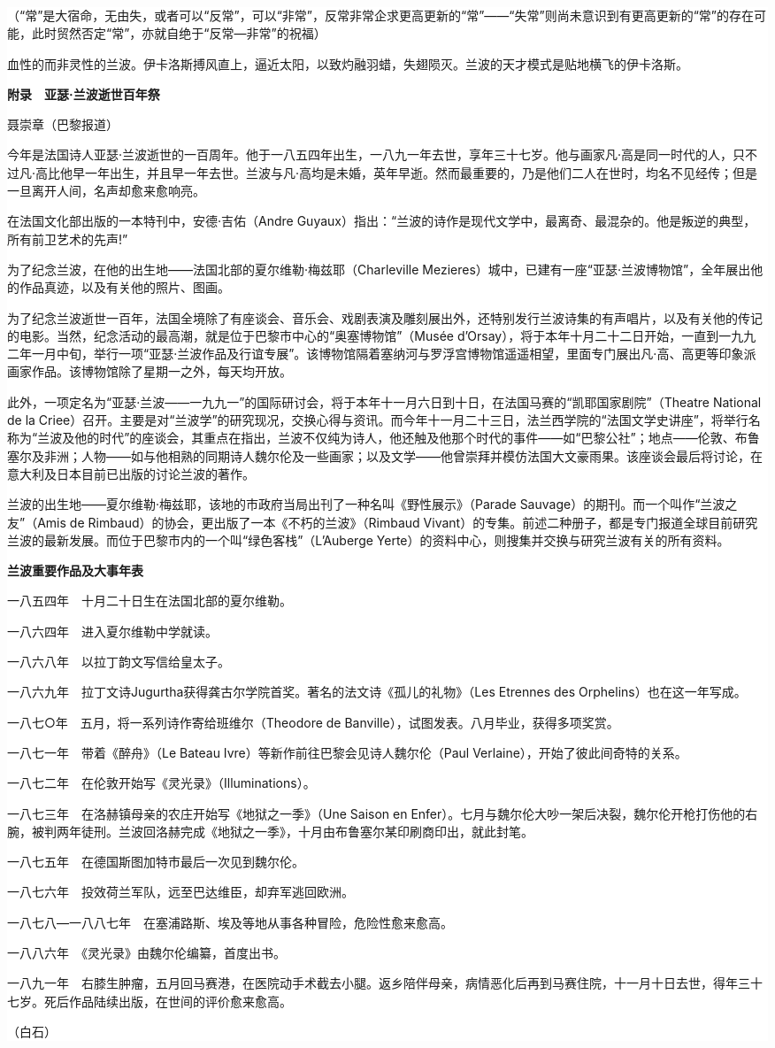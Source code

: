 （“常”是大宿命，无由失，或者可以“反常”，可以“非常”，反常非常企求更高更新的“常”——“失常”则尚未意识到有更高更新的“常”的存在可能，此时贸然否定“常”，亦就自绝于“反常—非常”的祝福）

血性的而非灵性的兰波。伊卡洛斯搏风直上，逼近太阳，以致灼融羽蜡，失翅陨灭。兰波的天才模式是贴地横飞的伊卡洛斯。

**附录　亚瑟·兰波逝世百年祭**

聂崇章（巴黎报道）

  

今年是法国诗人亚瑟·兰波逝世的一百周年。他于一八五四年出生，一八九一年去世，享年三十七岁。他与画家凡·高是同一时代的人，只不过凡·高比他早一年出生，并且早一年去世。兰波与凡·高均是未婚，英年早逝。然而最重要的，乃是他们二人在世时，均名不见经传；但是一旦离开人间，名声却愈来愈响亮。

在法国文化部出版的一本特刊中，安德·吉佑（Andre Guyaux）指出：“兰波的诗作是现代文学中，最离奇、最混杂的。他是叛逆的典型，所有前卫艺术的先声!”

为了纪念兰波，在他的出生地——法国北部的夏尔维勒·梅兹耶（Charleville Mezieres）城中，已建有一座“亚瑟·兰波博物馆”，全年展出他的作品真迹，以及有关他的照片、图画。

为了纪念兰波逝世一百年，法国全境除了有座谈会、音乐会、戏剧表演及雕刻展出外，还特别发行兰波诗集的有声唱片，以及有关他的传记的电影。当然，纪念活动的最高潮，就是位于巴黎市中心的“奥塞博物馆”（Musée d’Orsay），将于本年十月二十二日开始，一直到一九九二年一月中旬，举行一项“亚瑟·兰波作品及行谊专展”。该博物馆隔着塞纳河与罗浮宫博物馆遥遥相望，里面专门展出凡·高、高更等印象派画家作品。该博物馆除了星期一之外，每天均开放。

此外，一项定名为“亚瑟·兰波——一九九一”的国际研讨会，将于本年十一月六日到十日，在法国马赛的“凯耶国家剧院”（Theatre National de la Criee）召开。主要是对“兰波学”的研究现况，交换心得与资讯。而今年十一月二十三日，法兰西学院的“法国文学史讲座”，将举行名称为“兰波及他的时代”的座谈会，其重点在指出，兰波不仅纯为诗人，他还触及他那个时代的事件——如“巴黎公社”；地点——伦敦、布鲁塞尔及非洲；人物——如与他相熟的同期诗人魏尔伦及一些画家；以及文学——他曾崇拜并模仿法国大文豪雨果。该座谈会最后将讨论，在意大利及日本目前已出版的讨论兰波的著作。

兰波的出生地——夏尔维勒·梅兹耶，该地的市政府当局出刊了一种名叫《野性展示》（Parade Sauvage）的期刊。而一个叫作“兰波之友”（Amis de Rimbaud）的协会，更出版了一本《不朽的兰波》（Rimbaud Vivant）的专集。前述二种册子，都是专门报道全球目前研究兰波的最新发展。而位于巴黎市内的一个叫“绿色客栈”（L’Auberge Yerte）的资料中心，则搜集并交换与研究兰波有关的所有资料。

  

**兰波重要作品及大事年表**

一八五四年　十月二十日生在法国北部的夏尔维勒。

一八六四年　进入夏尔维勒中学就读。

一八六八年　以拉丁韵文写信给皇太子。

一八六九年　拉丁文诗Jugurtha获得龚古尔学院首奖。著名的法文诗《孤儿的礼物》（Les Etrennes des Orphelins）也在这一年写成。

一八七○年　五月，将一系列诗作寄给班维尔（Theodore de Banville），试图发表。八月毕业，获得多项奖赏。

一八七一年　带着《醉舟》（Le Bateau Ivre）等新作前往巴黎会见诗人魏尔伦（Paul Verlaine），开始了彼此间奇特的关系。

一八七二年　在伦敦开始写《灵光录》（Illuminations）。

一八七三年　在洛赫镇母亲的农庄开始写《地狱之一季》（Une Saison en Enfer）。七月与魏尔伦大吵一架后决裂，魏尔伦开枪打伤他的右腕，被判两年徒刑。兰波回洛赫完成《地狱之一季》，十月由布鲁塞尔某印刷商印出，就此封笔。

一八七五年　在德国斯图加特市最后一次见到魏尔伦。

一八七六年　投效荷兰军队，远至巴达维臣，却弃军逃回欧洲。

一八七八—一八八七年　在塞浦路斯、埃及等地从事各种冒险，危险性愈来愈高。

一八八六年　《灵光录》由魏尔伦编纂，首度出书。

一八九一年　右膝生肿瘤，五月回马赛港，在医院动手术截去小腿。返乡陪伴母亲，病情恶化后再到马赛住院，十一月十日去世，得年三十七岁。死后作品陆续出版，在世间的评价愈来愈高。

（白石）